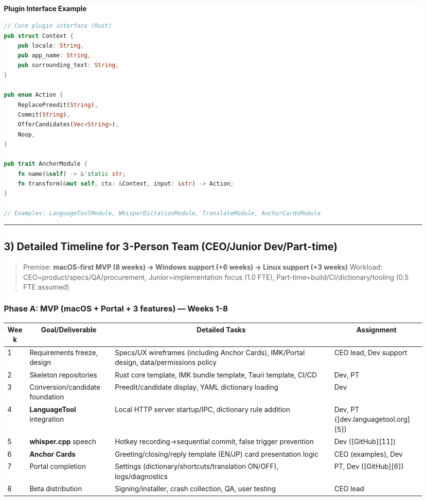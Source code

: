 **Plugin Interface Example**

```rust
// Core plugin interface (Rust)
pub struct Context {
    pub locale: String,
    pub app_name: String,
    pub surrounding_text: String,
}

pub enum Action {
    ReplacePreedit(String),
    Commit(String),
    OfferCandidates(Vec<String>),
    Noop,
}

pub trait AnchorModule {
    fn name(&self) -> &'static str;
    fn transform(&mut self, ctx: &Context, input: &str) -> Action;
}

// Examples: LanguageToolModule, WhisperDictationModule, TranslateModule, AnchorCardsModule
```

---

## 3) Detailed Timeline for 3-Person Team (CEO/Junior Dev/Part-time)

> Premise: **macOS-first MVP (8 weeks) → Windows support (+6 weeks) → Linux support (+3 weeks)**
> Workload: CEO=product/specs/QA/procurement, Junior=implementation focus (1.0 FTE),
> Part-time=build/CI/dictionary/tooling (0.5 FTE assumed)

### Phase A: MVP (macOS + Portal + 3 features) — **Weeks 1-8**

| Week | Goal/Deliverable                | Detailed Tasks                                                                           | Assignment                          |
|------|---------------------------------|------------------------------------------------------------------------------------------|-------------------------------------|
| 1    | Requirements freeze, design     | Specs/UX wireframes (including Anchor Cards), IMK/Portal design, data/permissions policy | CEO lead, Dev support               |
| 2    | Skeleton repositories           | Rust core template, IMK bundle template, Tauri template, CI/CD                           | Dev, PT                             |
| 3    | Conversion/candidate foundation | Preedit/candidate display, YAML dictionary loading                                       | Dev                                 |
| 4    | **LanguageTool** integration    | Local HTTP server startup/IPC, dictionary rule addition                                  | Dev, PT ([dev.languagetool.org][5]) |
| 5    | **whisper.cpp** speech          | Hotkey recording→sequential commit, false trigger prevention                             | Dev ([GitHub][11])                  |
| 6    | **Anchor Cards**                | Greeting/closing/reply template (EN/JP) card presentation logic                          | CEO (examples), Dev                 |
| 7    | Portal completion               | Settings (dictionary/shortcuts/translation ON/OFF), logs/diagnostics                     | PT, Dev ([GitHub][6])               |
| 8    | Beta distribution               | Signing/installer, crash collection, QA, user testing                                    | CEO lead                            |

